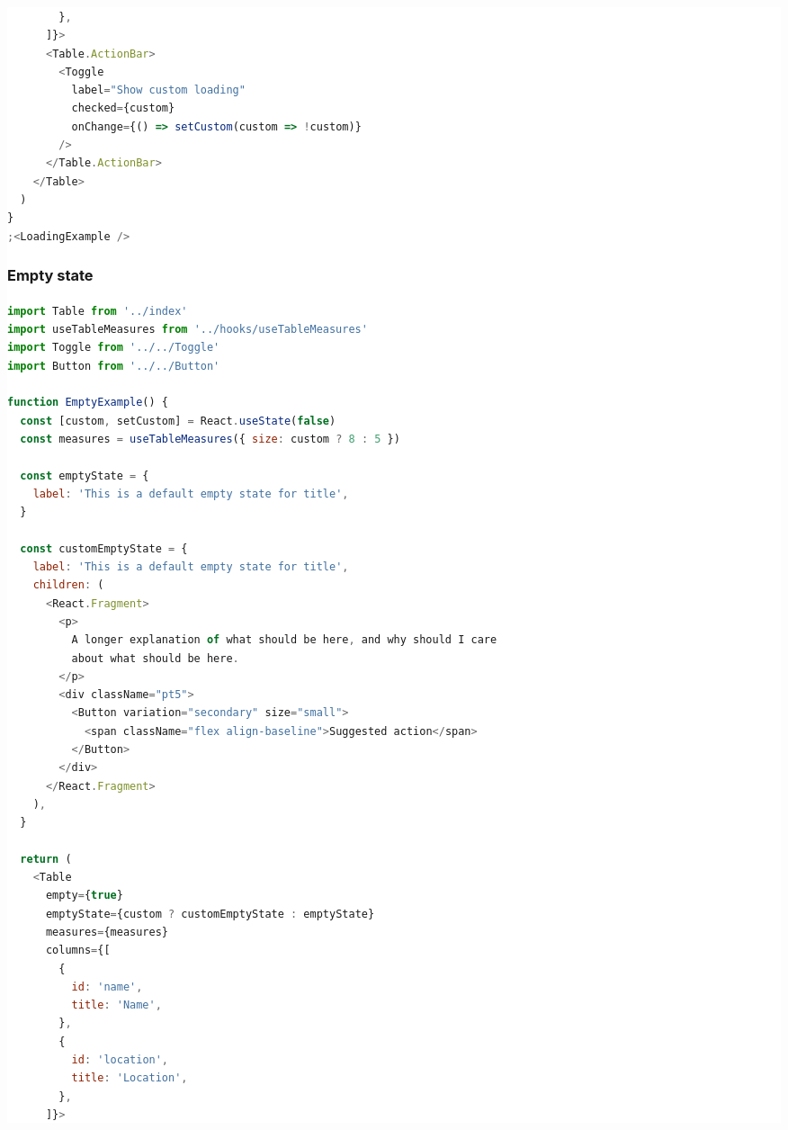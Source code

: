 ```js
        },
      ]}>
      <Table.ActionBar>
        <Toggle
          label="Show custom loading"
          checked={custom}
          onChange={() => setCustom(custom => !custom)}
        />
      </Table.ActionBar>
    </Table>
  )
}
;<LoadingExample />
```

### Empty state

```js
import Table from '../index'
import useTableMeasures from '../hooks/useTableMeasures'
import Toggle from '../../Toggle'
import Button from '../../Button'

function EmptyExample() {
  const [custom, setCustom] = React.useState(false)
  const measures = useTableMeasures({ size: custom ? 8 : 5 })

  const emptyState = {
    label: 'This is a default empty state for title',
  }

  const customEmptyState = {
    label: 'This is a default empty state for title',
    children: (
      <React.Fragment>
        <p>
          A longer explanation of what should be here, and why should I care
          about what should be here.
        </p>
        <div className="pt5">
          <Button variation="secondary" size="small">
            <span className="flex align-baseline">Suggested action</span>
          </Button>
        </div>
      </React.Fragment>
    ),
  }

  return (
    <Table
      empty={true}
      emptyState={custom ? customEmptyState : emptyState}
      measures={measures}
      columns={[
        {
          id: 'name',
          title: 'Name',
        },
        {
          id: 'location',
          title: 'Location',
        },
      ]}>
```